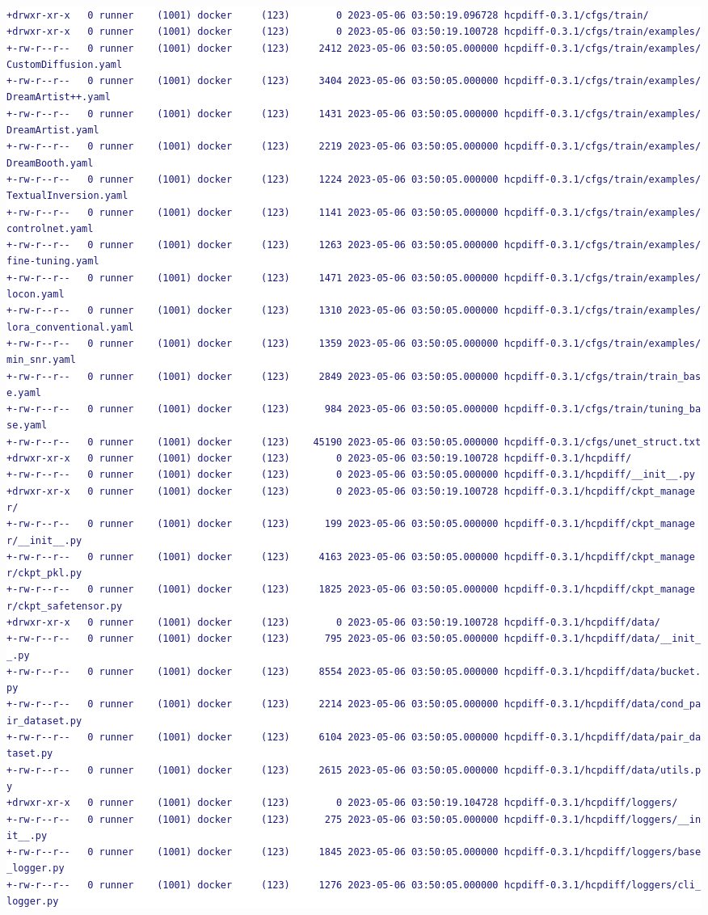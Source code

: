 ```diff
+drwxr-xr-x   0 runner    (1001) docker     (123)        0 2023-05-06 03:50:19.096728 hcpdiff-0.3.1/cfgs/train/
+drwxr-xr-x   0 runner    (1001) docker     (123)        0 2023-05-06 03:50:19.100728 hcpdiff-0.3.1/cfgs/train/examples/
+-rw-r--r--   0 runner    (1001) docker     (123)     2412 2023-05-06 03:50:05.000000 hcpdiff-0.3.1/cfgs/train/examples/CustomDiffusion.yaml
+-rw-r--r--   0 runner    (1001) docker     (123)     3404 2023-05-06 03:50:05.000000 hcpdiff-0.3.1/cfgs/train/examples/DreamArtist++.yaml
+-rw-r--r--   0 runner    (1001) docker     (123)     1431 2023-05-06 03:50:05.000000 hcpdiff-0.3.1/cfgs/train/examples/DreamArtist.yaml
+-rw-r--r--   0 runner    (1001) docker     (123)     2219 2023-05-06 03:50:05.000000 hcpdiff-0.3.1/cfgs/train/examples/DreamBooth.yaml
+-rw-r--r--   0 runner    (1001) docker     (123)     1224 2023-05-06 03:50:05.000000 hcpdiff-0.3.1/cfgs/train/examples/TextualInversion.yaml
+-rw-r--r--   0 runner    (1001) docker     (123)     1141 2023-05-06 03:50:05.000000 hcpdiff-0.3.1/cfgs/train/examples/controlnet.yaml
+-rw-r--r--   0 runner    (1001) docker     (123)     1263 2023-05-06 03:50:05.000000 hcpdiff-0.3.1/cfgs/train/examples/fine-tuning.yaml
+-rw-r--r--   0 runner    (1001) docker     (123)     1471 2023-05-06 03:50:05.000000 hcpdiff-0.3.1/cfgs/train/examples/locon.yaml
+-rw-r--r--   0 runner    (1001) docker     (123)     1310 2023-05-06 03:50:05.000000 hcpdiff-0.3.1/cfgs/train/examples/lora_conventional.yaml
+-rw-r--r--   0 runner    (1001) docker     (123)     1359 2023-05-06 03:50:05.000000 hcpdiff-0.3.1/cfgs/train/examples/min_snr.yaml
+-rw-r--r--   0 runner    (1001) docker     (123)     2849 2023-05-06 03:50:05.000000 hcpdiff-0.3.1/cfgs/train/train_base.yaml
+-rw-r--r--   0 runner    (1001) docker     (123)      984 2023-05-06 03:50:05.000000 hcpdiff-0.3.1/cfgs/train/tuning_base.yaml
+-rw-r--r--   0 runner    (1001) docker     (123)    45190 2023-05-06 03:50:05.000000 hcpdiff-0.3.1/cfgs/unet_struct.txt
+drwxr-xr-x   0 runner    (1001) docker     (123)        0 2023-05-06 03:50:19.100728 hcpdiff-0.3.1/hcpdiff/
+-rw-r--r--   0 runner    (1001) docker     (123)        0 2023-05-06 03:50:05.000000 hcpdiff-0.3.1/hcpdiff/__init__.py
+drwxr-xr-x   0 runner    (1001) docker     (123)        0 2023-05-06 03:50:19.100728 hcpdiff-0.3.1/hcpdiff/ckpt_manager/
+-rw-r--r--   0 runner    (1001) docker     (123)      199 2023-05-06 03:50:05.000000 hcpdiff-0.3.1/hcpdiff/ckpt_manager/__init__.py
+-rw-r--r--   0 runner    (1001) docker     (123)     4163 2023-05-06 03:50:05.000000 hcpdiff-0.3.1/hcpdiff/ckpt_manager/ckpt_pkl.py
+-rw-r--r--   0 runner    (1001) docker     (123)     1825 2023-05-06 03:50:05.000000 hcpdiff-0.3.1/hcpdiff/ckpt_manager/ckpt_safetensor.py
+drwxr-xr-x   0 runner    (1001) docker     (123)        0 2023-05-06 03:50:19.100728 hcpdiff-0.3.1/hcpdiff/data/
+-rw-r--r--   0 runner    (1001) docker     (123)      795 2023-05-06 03:50:05.000000 hcpdiff-0.3.1/hcpdiff/data/__init__.py
+-rw-r--r--   0 runner    (1001) docker     (123)     8554 2023-05-06 03:50:05.000000 hcpdiff-0.3.1/hcpdiff/data/bucket.py
+-rw-r--r--   0 runner    (1001) docker     (123)     2214 2023-05-06 03:50:05.000000 hcpdiff-0.3.1/hcpdiff/data/cond_pair_dataset.py
+-rw-r--r--   0 runner    (1001) docker     (123)     6104 2023-05-06 03:50:05.000000 hcpdiff-0.3.1/hcpdiff/data/pair_dataset.py
+-rw-r--r--   0 runner    (1001) docker     (123)     2615 2023-05-06 03:50:05.000000 hcpdiff-0.3.1/hcpdiff/data/utils.py
+drwxr-xr-x   0 runner    (1001) docker     (123)        0 2023-05-06 03:50:19.104728 hcpdiff-0.3.1/hcpdiff/loggers/
+-rw-r--r--   0 runner    (1001) docker     (123)      275 2023-05-06 03:50:05.000000 hcpdiff-0.3.1/hcpdiff/loggers/__init__.py
+-rw-r--r--   0 runner    (1001) docker     (123)     1845 2023-05-06 03:50:05.000000 hcpdiff-0.3.1/hcpdiff/loggers/base_logger.py
+-rw-r--r--   0 runner    (1001) docker     (123)     1276 2023-05-06 03:50:05.000000 hcpdiff-0.3.1/hcpdiff/loggers/cli_logger.py
```